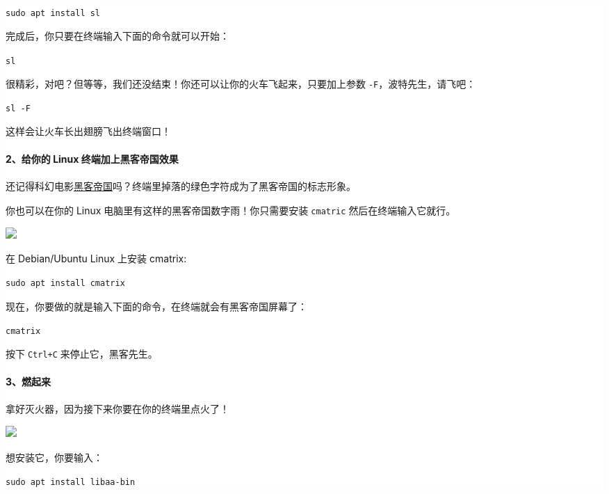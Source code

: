 
```
sudo apt install sl
```

完成后，你只要在终端输入下面的命令就可以开始：



```
sl
```

很精彩，对吧？但等等，我们还没结束！你还可以让你的火车飞起来，只要加上参数 `-F`，波特先生，请飞吧：



```
sl -F
```

这样会让火车长出翅膀飞出终端窗口！


#### 2、给你的 Linux 终端加上黑客帝国效果


还记得科幻电影[黑客帝国](https://en.wikipedia.org/wiki/The_Matrix)吗？终端里掉落的绿色字符成为了黑客帝国的标志形象。


你也可以在你的 Linux 电脑里有这样的黑客帝国数字雨！你只需要安装 `cmatric` 然后在终端输入它就行。


![](/Asserts/Images//attachment/album/202004/25/173350c7d7mw13g310cgc0.png)


在 Debian/Ubuntu Linux 上安装 cmatrix:



```
sudo apt install cmatrix
```

现在，你要做的就是输入下面的命令，在终端就会有黑客帝国屏幕了：



```
cmatrix
```

按下 `Ctrl+C` 来停止它，黑客先生。


#### 3、燃起来


拿好灭火器，因为接下来你要在你的终端里点火了！


![](/Asserts/Images//attachment/album/202004/25/173355q7kypp1znnwrvrri.png)


想安装它，你要输入：



```
sudo apt install libaa-bin
```
